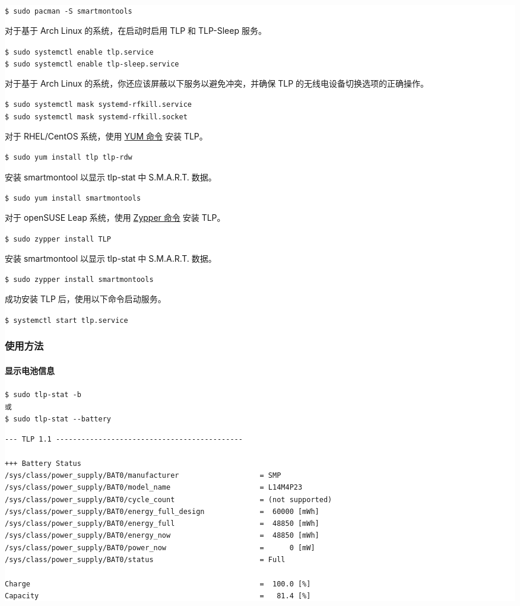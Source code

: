 ```
$ sudo pacman -S smartmontools
```

对于基于 Arch Linux 的系统，在启动时启用 TLP 和 TLP-Sleep 服务。

```
$ sudo systemctl enable tlp.service
$ sudo systemctl enable tlp-sleep.service
```

对于基于 Arch Linux 的系统，你还应该屏蔽以下服务以避免冲突，并确保 TLP 的无线电设备切换选项的正确操作。

```
$ sudo systemctl mask systemd-rfkill.service
$ sudo systemctl mask systemd-rfkill.socket
```

对于 RHEL/CentOS 系统，使用 [YUM 命令][10] 安装 TLP。

```
$ sudo yum install tlp tlp-rdw
```

安装 smartmontool 以显示 tlp-stat 中 S.M.A.R.T. 数据。

```
$ sudo yum install smartmontools
```

对于 openSUSE Leap 系统，使用 [Zypper 命令][11] 安装 TLP。

```
$ sudo zypper install TLP
```

安装 smartmontool 以显示 tlp-stat 中 S.M.A.R.T. 数据。

```
$ sudo zypper install smartmontools
```

成功安装 TLP 后，使用以下命令启动服务。

```
$ systemctl start tlp.service
```

### 使用方法

#### 显示电池信息

```
$ sudo tlp-stat -b
或
$ sudo tlp-stat --battery
```

```
--- TLP 1.1 --------------------------------------------

+++ Battery Status
/sys/class/power_supply/BAT0/manufacturer                   = SMP
/sys/class/power_supply/BAT0/model_name                     = L14M4P23
/sys/class/power_supply/BAT0/cycle_count                    = (not supported)
/sys/class/power_supply/BAT0/energy_full_design             =  60000 [mWh]
/sys/class/power_supply/BAT0/energy_full                    =  48850 [mWh]
/sys/class/power_supply/BAT0/energy_now                     =  48850 [mWh]
/sys/class/power_supply/BAT0/power_now                      =      0 [mW]
/sys/class/power_supply/BAT0/status                         = Full

Charge                                                      =  100.0 [%]
Capacity                                                    =   81.4 [%]
```


[#]: collector: (lujun9972)
[#]: translator: (wxy)
[#]: reviewer: (wxy)
[#]: publisher: ( )
[#]: url: ( )
[#]: subject: (TLP – An Advanced Power Management Tool That Improve Battery Life On Linux Laptop)
[#]: via: (https://www.2daygeek.com/tlp-increase-optimize-linux-laptop-battery-life/)
[#]: author: (Magesh Maruthamuthu https://www.2daygeek.com/author/magesh/)
[a]: https://www.2daygeek.com/author/magesh/
[b]: https://github.com/lujun9972
[1]: https://www.2daygeek.com/check-laptop-battery-status-and-charging-state-in-linux-terminal/
[2]: https://www.2daygeek.com/powertop-monitors-laptop-battery-usage-linux/
[3]: https://www.2daygeek.com/monitor-laptop-battery-charging-state-linux/
[4]: https://linrunner.de/en/tlp/docs/tlp-linux-advanced-power-management.html
[5]: https://www.2daygeek.com/category/package-management/
[6]: https://www.2daygeek.com/dnf-command-examples-manage-packages-fedora-system/
[7]: https://www.2daygeek.com/apt-get-apt-cache-command-examples-manage-packages-debian-ubuntu-systems/
[8]: https://www.2daygeek.com/apt-command-examples-manage-packages-debian-ubuntu-systems/
[9]: https://www.2daygeek.com/pacman-command-examples-manage-packages-arch-linux-system/
[10]: https://www.2daygeek.com/yum-command-examples-manage-packages-rhel-centos-systems/
[11]: https://www.2daygeek.com/zypper-command-examples-manage-packages-opensuse-system/